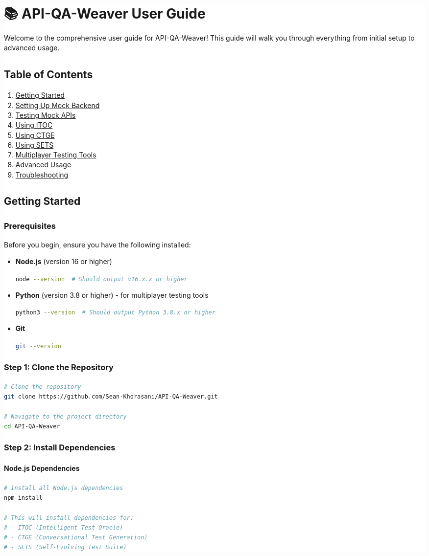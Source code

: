 # 📚 API-QA-Weaver User Guide

Welcome to the comprehensive user guide for API-QA-Weaver! This guide will walk you through everything from initial setup to advanced usage.

## Table of Contents

1. [Getting Started](#getting-started)
2. [Setting Up Mock Backend](#setting-up-mock-backend)
3. [Testing Mock APIs](#testing-mock-apis)
4. [Using ITOC](#using-itoc-intelligent-test-oracle-with-contract-learning)
5. [Using CTGE](#using-ctge-conversational-test-generation-engine)
6. [Using SETS](#using-sets-self-evolving-test-suite)
7. [Multiplayer Testing Tools](#multiplayer-testing-tools)
8. [Advanced Usage](#advanced-usage)
9. [Troubleshooting](#troubleshooting)

## Getting Started

### Prerequisites

Before you begin, ensure you have the following installed:

- **Node.js** (version 16 or higher)
  ```bash
  node --version  # Should output v16.x.x or higher
  ```

- **Python** (version 3.8 or higher) - for multiplayer testing tools
  ```bash
  python3 --version  # Should output Python 3.8.x or higher
  ```

- **Git**
  ```bash
  git --version
  ```

### Step 1: Clone the Repository

```bash
# Clone the repository
git clone https://github.com/Sean-Khorasani/API-QA-Weaver.git

# Navigate to the project directory
cd API-QA-Weaver
```

### Step 2: Install Dependencies

#### Node.js Dependencies

```bash
# Install all Node.js dependencies
npm install

# This will install dependencies for:
# - ITOC (Intelligent Test Oracle)
# - CTGE (Conversational Test Generation)
# - SETS (Self-Evolving Test Suite)
```

